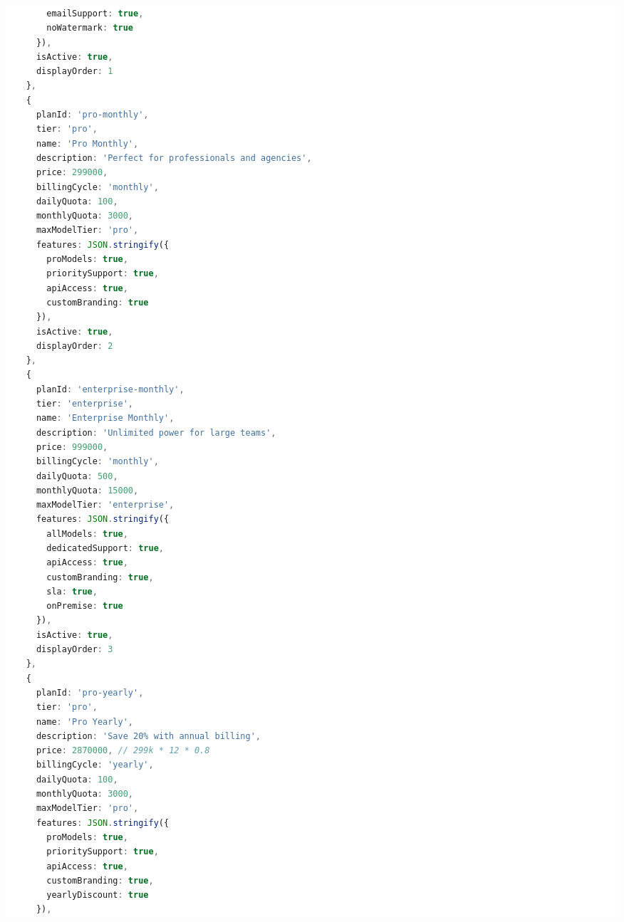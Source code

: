 ```typescript
        emailSupport: true,
        noWatermark: true
      }),
      isActive: true,
      displayOrder: 1
    },
    {
      planId: 'pro-monthly',
      tier: 'pro',
      name: 'Pro Monthly',
      description: 'Perfect for professionals and agencies',
      price: 299000,
      billingCycle: 'monthly',
      dailyQuota: 100,
      monthlyQuota: 3000,
      maxModelTier: 'pro',
      features: JSON.stringify({
        proModels: true,
        prioritySupport: true,
        apiAccess: true,
        customBranding: true
      }),
      isActive: true,
      displayOrder: 2
    },
    {
      planId: 'enterprise-monthly',
      tier: 'enterprise',
      name: 'Enterprise Monthly',
      description: 'Unlimited power for large teams',
      price: 999000,
      billingCycle: 'monthly',
      dailyQuota: 500,
      monthlyQuota: 15000,
      maxModelTier: 'enterprise',
      features: JSON.stringify({
        allModels: true,
        dedicatedSupport: true,
        apiAccess: true,
        customBranding: true,
        sla: true,
        onPremise: true
      }),
      isActive: true,
      displayOrder: 3
    },
    {
      planId: 'pro-yearly',
      tier: 'pro',
      name: 'Pro Yearly',
      description: 'Save 20% with annual billing',
      price: 2870000, // 299k * 12 * 0.8
      billingCycle: 'yearly',
      dailyQuota: 100,
      monthlyQuota: 3000,
      maxModelTier: 'pro',
      features: JSON.stringify({
        proModels: true,
        prioritySupport: true,
        apiAccess: true,
        customBranding: true,
        yearlyDiscount: true
      }),
```